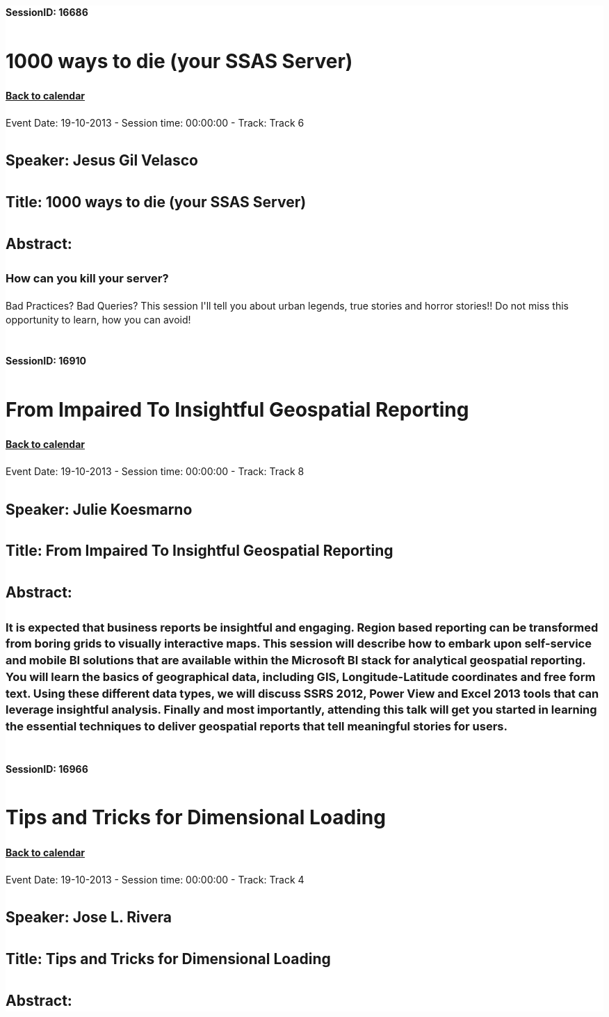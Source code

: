 #  
#### SessionID: 16686
# 1000 ways to die (your SSAS Server)
#### [Back to calendar](#SQLSaturday-#237---Charlotte-BI-Edition-2013)
Event Date: 19-10-2013 - Session time: 00:00:00 - Track: Track 6
## Speaker: Jesus Gil Velasco
## Title: 1000 ways to die (your SSAS Server)
## Abstract:
### How can you kill your server? 
Bad Practices?
Bad Queries?
This session I'll tell you about urban legends, true stories and horror stories!! 
Do not miss this opportunity to learn, how you can avoid!
#  
#### SessionID: 16910
# From Impaired To Insightful Geospatial Reporting
#### [Back to calendar](#SQLSaturday-#237---Charlotte-BI-Edition-2013)
Event Date: 19-10-2013 - Session time: 00:00:00 - Track: Track 8
## Speaker: Julie Koesmarno
## Title: From Impaired To Insightful Geospatial Reporting
## Abstract:
### It is expected that business reports be insightful and engaging. Region based reporting can be transformed from boring grids to visually interactive maps. This session will describe how to embark upon self-service and mobile BI solutions that are available within the Microsoft BI stack for analytical geospatial reporting. You will learn the basics of geographical data, including GIS, Longitude-Latitude coordinates and free form text. Using these different data types, we will discuss SSRS 2012, Power View and Excel 2013 tools that can leverage insightful analysis. Finally and most importantly, attending this talk will get you started in learning the essential techniques to deliver geospatial reports that tell meaningful stories for users.
#  
#### SessionID: 16966
# Tips and Tricks for Dimensional Loading
#### [Back to calendar](#SQLSaturday-#237---Charlotte-BI-Edition-2013)
Event Date: 19-10-2013 - Session time: 00:00:00 - Track: Track 4
## Speaker: Jose L. Rivera
## Title: Tips and Tricks for Dimensional Loading
## Abstract:
